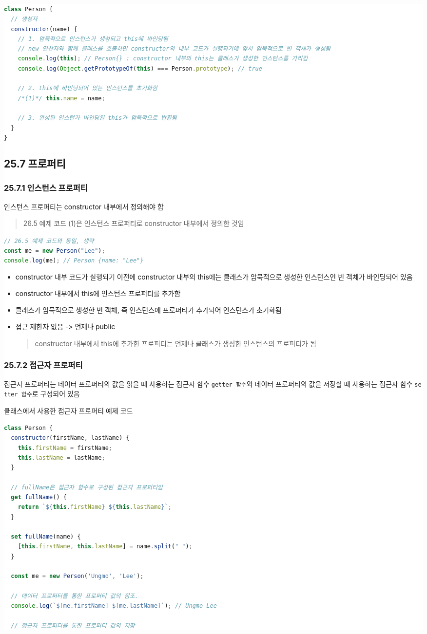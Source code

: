```js
class Person {
  // 생성자
  constructor(name) {
    // 1. 암묵적으로 인스턴스가 생성되고 this에 바인딩됨
    // new 연산자와 함께 클래스를 호출하면 constructor의 내부 코드가 실행되기에 앞서 암묵적으로 빈 객체가 생성됨
    console.log(this); // Person{} : constructor 내부의 this는 클래스가 생성한 인스턴스를 가리킴
    console.log(Object.getPrototypeOf(this) === Person.prototype); // true

    // 2. this에 바인딩되어 있는 인스턴스를 초기화함
    /*(1)*/ this.name = name;

    // 3. 완성된 인스턴가 바인딩된 this가 암묵적으로 반환됨
  }
}
```

## 25.7 프로퍼티

### 25.7.1 인스턴스 프로퍼티

인스턴스 프로퍼티는 constructor 내부에서 정의해야 함

> 26.5 예제 코드 (1)은 인스턴스 프로퍼티로 constructor 내부에서 정의한 것임

```js
// 26.5 예제 코드와 동일, 생략
const me = new Person("Lee");
console.log(me); // Person {name: "Lee"}
```

- constructor 내부 코드가 실행되기 이전에 constructor 내부의 this에는 클래스가 암묵적으로 생성한 인스턴스인 빈 객체가 바인딩되어 있음
- constructor 내부에서 this에 인스턴스 프로퍼티를 추가함
- 클래스가 암묵적으로 생성한 빈 객체, 즉 인스턴스에 프로퍼티가 추가되어 인스턴스가 초기화됨
- 접근 제한자 없음 -> 언제나 public

  > constructor 내부에서 this에 추가한 프로퍼티는 언제나 클래스가 생성한 인스턴스의 프로퍼티가 됨

### 25.7.2 접근자 프로퍼티

접근자 프로퍼티는 데이터 프로퍼티의 값을 읽을 때 사용하는 접근자 함수 `getter 함수`와 데이터 프로퍼티의 값을 저장할 때 사용하는 접근자 함수 `setter 함수`로 구성되어 있음

클래스에서 사용한 접근자 프로퍼티 예제 코드

```js
class Person {
  constructor(firstName, lastName) {
    this.firstName = firstName;
    this.lastName = lastName;
  }

  // fullName은 접근자 함수로 구성된 접근자 프로퍼티임
  get fullName() {
    return `${this.firstName} ${this.lastName}`;
  }

  set fullName(name) {
    [this.firstName, this.lastName] = name.split(" ");
  }

  const me = new Person('Ungmo', 'Lee');

  // 데이터 프로퍼티를 통한 프로퍼티 값의 참조.
  console.log(`$[me.firstName] $[me.lastName]`); // Ungmo Lee

  // 접근자 프로퍼티를 통한 프로퍼티 값의 저장
```